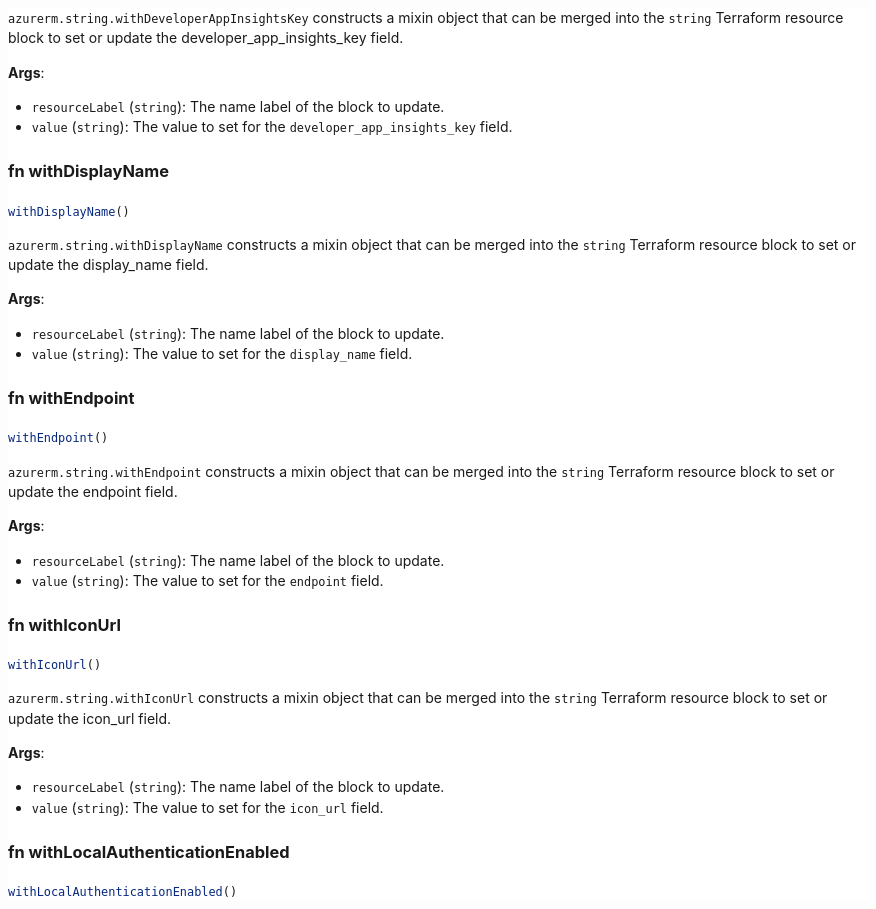 `azurerm.string.withDeveloperAppInsightsKey` constructs a mixin object that can be merged into the `string`
Terraform resource block to set or update the developer_app_insights_key field.



**Args**:
  - `resourceLabel` (`string`): The name label of the block to update.
  - `value` (`string`): The value to set for the `developer_app_insights_key` field.


### fn withDisplayName

```ts
withDisplayName()
```

`azurerm.string.withDisplayName` constructs a mixin object that can be merged into the `string`
Terraform resource block to set or update the display_name field.



**Args**:
  - `resourceLabel` (`string`): The name label of the block to update.
  - `value` (`string`): The value to set for the `display_name` field.


### fn withEndpoint

```ts
withEndpoint()
```

`azurerm.string.withEndpoint` constructs a mixin object that can be merged into the `string`
Terraform resource block to set or update the endpoint field.



**Args**:
  - `resourceLabel` (`string`): The name label of the block to update.
  - `value` (`string`): The value to set for the `endpoint` field.


### fn withIconUrl

```ts
withIconUrl()
```

`azurerm.string.withIconUrl` constructs a mixin object that can be merged into the `string`
Terraform resource block to set or update the icon_url field.



**Args**:
  - `resourceLabel` (`string`): The name label of the block to update.
  - `value` (`string`): The value to set for the `icon_url` field.


### fn withLocalAuthenticationEnabled

```ts
withLocalAuthenticationEnabled()
```
